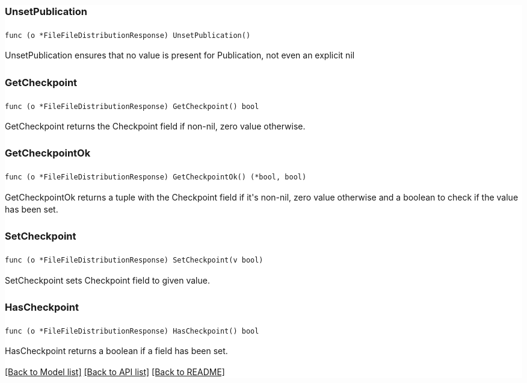 ### UnsetPublication
`func (o *FileFileDistributionResponse) UnsetPublication()`

UnsetPublication ensures that no value is present for Publication, not even an explicit nil
### GetCheckpoint

`func (o *FileFileDistributionResponse) GetCheckpoint() bool`

GetCheckpoint returns the Checkpoint field if non-nil, zero value otherwise.

### GetCheckpointOk

`func (o *FileFileDistributionResponse) GetCheckpointOk() (*bool, bool)`

GetCheckpointOk returns a tuple with the Checkpoint field if it's non-nil, zero value otherwise
and a boolean to check if the value has been set.

### SetCheckpoint

`func (o *FileFileDistributionResponse) SetCheckpoint(v bool)`

SetCheckpoint sets Checkpoint field to given value.

### HasCheckpoint

`func (o *FileFileDistributionResponse) HasCheckpoint() bool`

HasCheckpoint returns a boolean if a field has been set.


[[Back to Model list]](../README.md#documentation-for-models) [[Back to API list]](../README.md#documentation-for-api-endpoints) [[Back to README]](../README.md)


